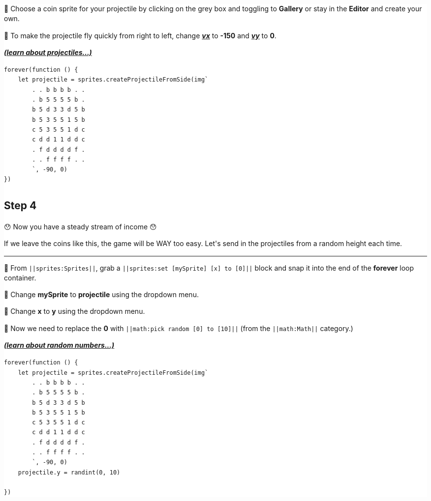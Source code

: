 🔲 Choose a coin sprite for your projectile by clicking on the grey box and toggling
to **Gallery** or stay in the **Editor** and create your own.

🔲 To make the projectile fly quickly from right to left, change 
[__*vx*__](#whatVX "horizontal velocity") to **-150**
and [__*vy*__](#whatVY "vertical velocity") to **0**.


[__*(learn about projectiles...)*__](#doc:/reference/projectiles-ref "Learn to add projectiles to your project.")

```blocks
forever(function () {
    let projectile = sprites.createProjectileFromSide(img`
        . . b b b b . . 
        . b 5 5 5 5 b . 
        b 5 d 3 3 d 5 b 
        b 5 3 5 5 1 5 b 
        c 5 3 5 5 1 d c 
        c d d 1 1 d d c 
        . f d d d d f . 
        . . f f f f . . 
        `, -90, 0)
})

```




## Step 4

😯 Now you have a steady stream of income 😯

If we leave the coins like this, the game will be WAY too easy.  Let's 
send in the projectiles from a random height each time.

---

🔲 From  ``||sprites:Sprites||``, grab a 
``||sprites:set [mySprite] [x] to [0]||`` 
block and snap it into the end of the **forever** loop container.

🔲 Change **mySprite** to **projectile** using the dropdown menu.

🔲 Change **x** to **y** using the dropdown menu.

🔲 Now we need to replace the **0** with ``||math:pick random [0] to [10]||``
(from the ``||math:Math||`` category.)

[__*(learn about random numbers...)*__](#doc:/reference/random-ref "Learn to add a player sprite to your project.")

```blocks
forever(function () {
    let projectile = sprites.createProjectileFromSide(img`
        . . b b b b . . 
        . b 5 5 5 5 b . 
        b 5 d 3 3 d 5 b 
        b 5 3 5 5 1 5 b 
        c 5 3 5 5 1 d c 
        c d d 1 1 d d c 
        . f d d d d f . 
        . . f f f f . . 
        `, -90, 0)
    projectile.y = randint(0, 10)

})

```
